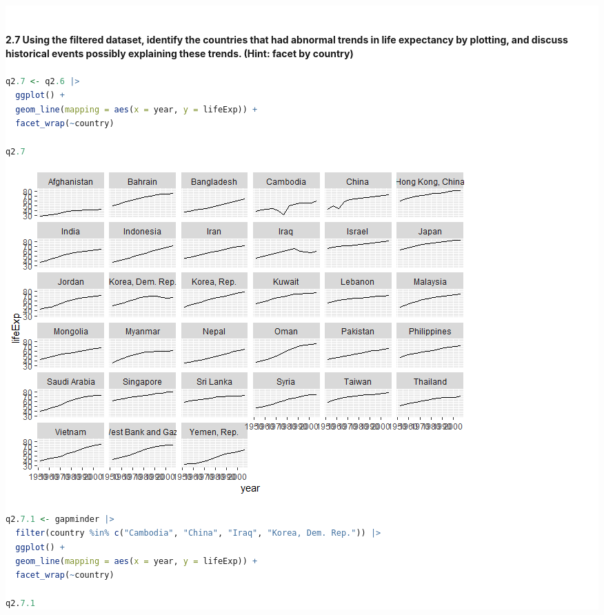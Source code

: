 <br>

#### 2.7 Using the filtered dataset, identify the countries that had abnormal trends in life expectancy **by plotting**, and discuss historical events possibly explaining these trends. (Hint: facet by country)

``` r
q2.7 <- q2.6 |> 
  ggplot() +
  geom_line(mapping = aes(x = year, y = lifeExp)) +
  facet_wrap(~country)

q2.7
```

![](assignment_5_files/figure-commonmark/unnamed-chunk-13-1.png)

``` r
q2.7.1 <- gapminder |> 
  filter(country %in% c("Cambodia", "China", "Iraq", "Korea, Dem. Rep.")) |> 
  ggplot() +
  geom_line(mapping = aes(x = year, y = lifeExp)) +
  facet_wrap(~country)

q2.7.1
```
